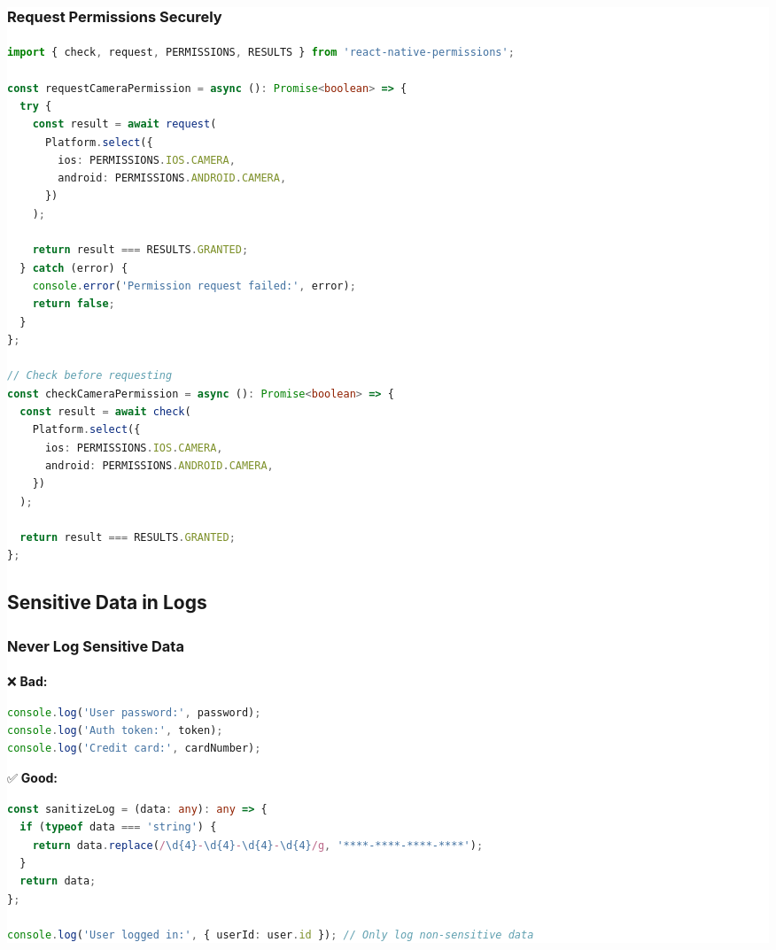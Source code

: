 ### Request Permissions Securely

```typescript
import { check, request, PERMISSIONS, RESULTS } from 'react-native-permissions';

const requestCameraPermission = async (): Promise<boolean> => {
  try {
    const result = await request(
      Platform.select({
        ios: PERMISSIONS.IOS.CAMERA,
        android: PERMISSIONS.ANDROID.CAMERA,
      })
    );

    return result === RESULTS.GRANTED;
  } catch (error) {
    console.error('Permission request failed:', error);
    return false;
  }
};

// Check before requesting
const checkCameraPermission = async (): Promise<boolean> => {
  const result = await check(
    Platform.select({
      ios: PERMISSIONS.IOS.CAMERA,
      android: PERMISSIONS.ANDROID.CAMERA,
    })
  );

  return result === RESULTS.GRANTED;
};
```

## Sensitive Data in Logs

### Never Log Sensitive Data

❌ **Bad:**
```typescript
console.log('User password:', password);
console.log('Auth token:', token);
console.log('Credit card:', cardNumber);
```

✅ **Good:**
```typescript
const sanitizeLog = (data: any): any => {
  if (typeof data === 'string') {
    return data.replace(/\d{4}-\d{4}-\d{4}-\d{4}/g, '****-****-****-****');
  }
  return data;
};

console.log('User logged in:', { userId: user.id }); // Only log non-sensitive data
```
